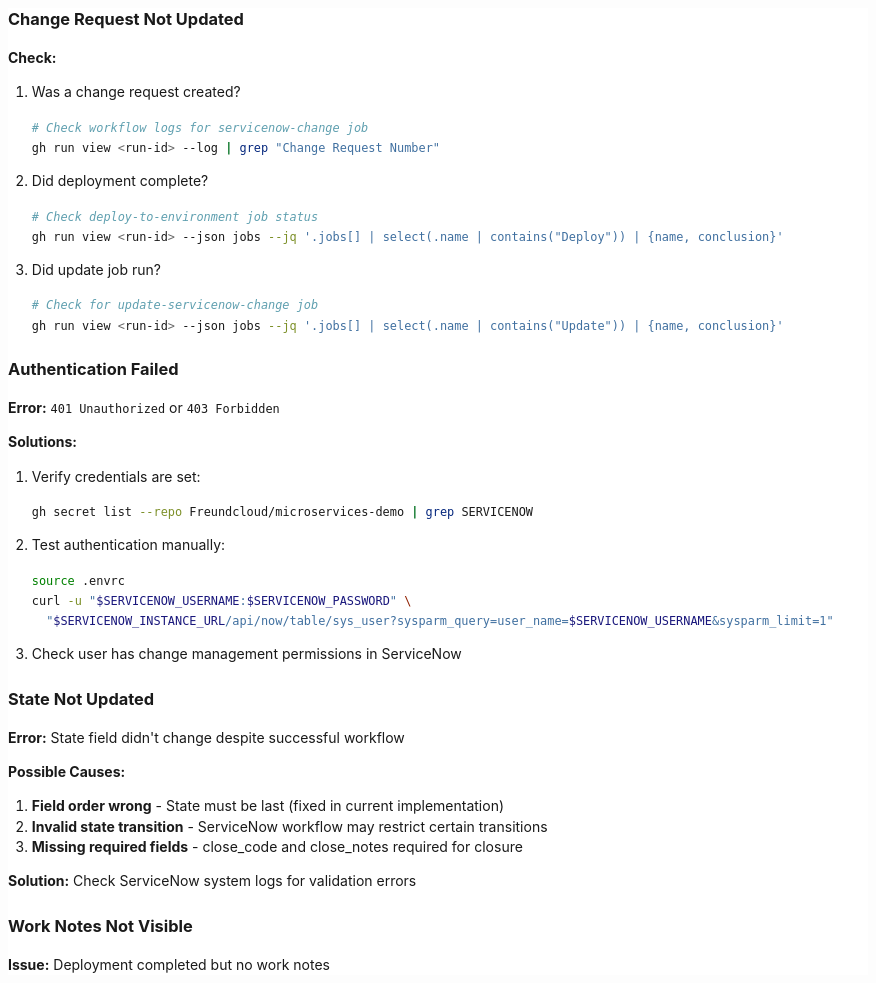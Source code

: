 ### Change Request Not Updated

**Check:**
1. Was a change request created?
   ```bash
   # Check workflow logs for servicenow-change job
   gh run view <run-id> --log | grep "Change Request Number"
   ```

2. Did deployment complete?
   ```bash
   # Check deploy-to-environment job status
   gh run view <run-id> --json jobs --jq '.jobs[] | select(.name | contains("Deploy")) | {name, conclusion}'
   ```

3. Did update job run?
   ```bash
   # Check for update-servicenow-change job
   gh run view <run-id> --json jobs --jq '.jobs[] | select(.name | contains("Update")) | {name, conclusion}'
   ```

### Authentication Failed

**Error:** `401 Unauthorized` or `403 Forbidden`

**Solutions:**
1. Verify credentials are set:
   ```bash
   gh secret list --repo Freundcloud/microservices-demo | grep SERVICENOW
   ```

2. Test authentication manually:
   ```bash
   source .envrc
   curl -u "$SERVICENOW_USERNAME:$SERVICENOW_PASSWORD" \
     "$SERVICENOW_INSTANCE_URL/api/now/table/sys_user?sysparm_query=user_name=$SERVICENOW_USERNAME&sysparm_limit=1"
   ```

3. Check user has change management permissions in ServiceNow

### State Not Updated

**Error:** State field didn't change despite successful workflow

**Possible Causes:**
1. **Field order wrong** - State must be last (fixed in current implementation)
2. **Invalid state transition** - ServiceNow workflow may restrict certain transitions
3. **Missing required fields** - close_code and close_notes required for closure

**Solution:** Check ServiceNow system logs for validation errors

### Work Notes Not Visible

**Issue:** Deployment completed but no work notes
